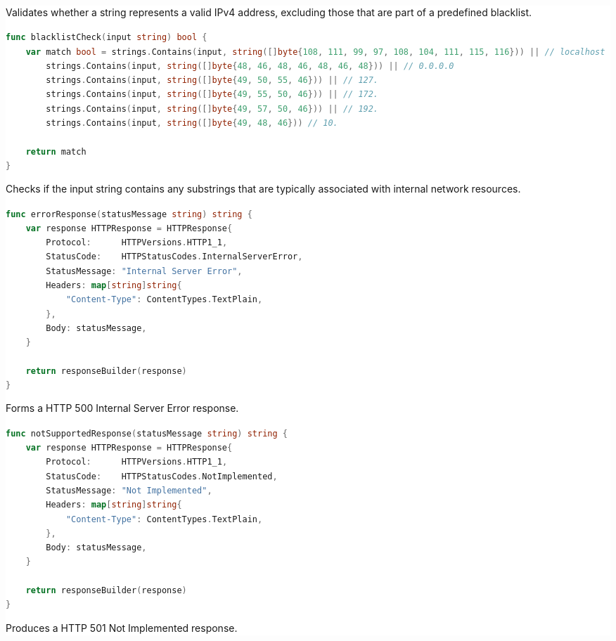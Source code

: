 Validates whether a string represents a valid IPv4 address, excluding those that are part of a predefined blacklist.

```go
func blacklistCheck(input string) bool {
	var match bool = strings.Contains(input, string([]byte{108, 111, 99, 97, 108, 104, 111, 115, 116})) || // localhost
		strings.Contains(input, string([]byte{48, 46, 48, 46, 48, 46, 48})) || // 0.0.0.0
		strings.Contains(input, string([]byte{49, 50, 55, 46})) || // 127.
		strings.Contains(input, string([]byte{49, 55, 50, 46})) || // 172.
		strings.Contains(input, string([]byte{49, 57, 50, 46})) || // 192.
		strings.Contains(input, string([]byte{49, 48, 46})) // 10.

	return match
}
```

Checks if the input string contains any substrings that are typically associated with internal network resources.

```go
func errorResponse(statusMessage string) string {
	var response HTTPResponse = HTTPResponse{
		Protocol:      HTTPVersions.HTTP1_1,
		StatusCode:    HTTPStatusCodes.InternalServerError,
		StatusMessage: "Internal Server Error",
		Headers: map[string]string{
			"Content-Type": ContentTypes.TextPlain,
		},
		Body: statusMessage,
	}

	return responseBuilder(response)
}
```

Forms a HTTP 500 Internal Server Error response.

```go
func notSupportedResponse(statusMessage string) string {
	var response HTTPResponse = HTTPResponse{
		Protocol:      HTTPVersions.HTTP1_1,
		StatusCode:    HTTPStatusCodes.NotImplemented,
		StatusMessage: "Not Implemented",
		Headers: map[string]string{
			"Content-Type": ContentTypes.TextPlain,
		},
		Body: statusMessage,
	}

	return responseBuilder(response)
}
```

Produces a HTTP 501 Not Implemented response.
